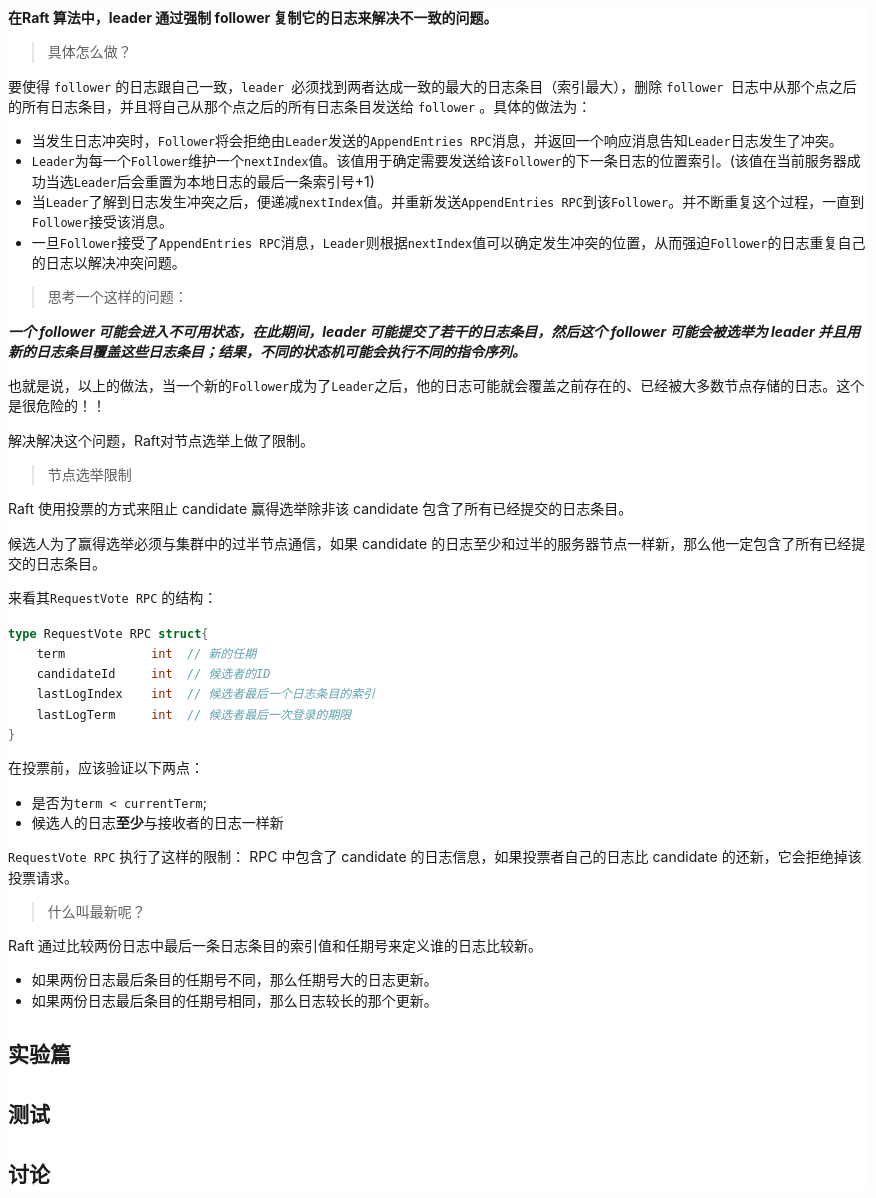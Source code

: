 **在Raft 算法中，leader 通过强制 follower 复制它的日志来解决不一致的问题。**

> 具体怎么做？

要使得 `follower` 的日志跟自己一致，`leader `必须找到两者达成一致的最大的日志条目（索引最大），删除 `follower `日志中从那个点之后的所有日志条目，并且将自己从那个点之后的所有日志条目发送给 `follower` 。具体的做法为：

- 当发生日志冲突时，`Follower`将会拒绝由`Leader`发送的`AppendEntries RPC`消息，并返回一个响应消息告知`Leader`日志发生了冲突。
- `Leader`为每一个`Follower`维护一个`nextIndex`值。该值用于确定需要发送给该`Follower`的下一条日志的位置索引。(该值在当前服务器成功当选`Leader`后会重置为本地日志的最后一条索引号+1)
- 当`Leader`了解到日志发生冲突之后，便递减`nextIndex`值。并重新发送`AppendEntries RPC`到该`Follower`。并不断重复这个过程，一直到`Follower`接受该消息。
- 一旦`Follower`接受了`AppendEntries RPC`消息，`Leader`则根据`nextIndex`值可以确定发生冲突的位置，从而强迫`Follower`的日志重复自己的日志以解决冲突问题。

> 思考一个这样的问题：

***一个 follower 可能会进入不可用状态，在此期间，leader 可能提交了若干的日志条目，然后这个 follower 可能会被选举为 leader 并且用新的日志条目覆盖这些日志条目；结果，不同的状态机可能会执行不同的指令序列。***

也就是说，以上的做法，当一个新的`Follower`成为了`Leader`之后，他的日志可能就会覆盖之前存在的、已经被大多数节点存储的日志。这个是很危险的！！

解决解决这个问题，Raft对节点选举上做了限制。

> 节点选举限制

Raft 使用投票的方式来阻止 candidate 赢得选举除非该 candidate 包含了所有已经提交的日志条目。

候选人为了赢得选举必须与集群中的过半节点通信，如果 candidate 的日志至少和过半的服务器节点一样新，那么他一定包含了所有已经提交的日志条目。

来看其`RequestVote RPC` 的结构：

```go
type RequestVote RPC struct{
    term            int  // 新的任期
    candidateId     int  // 候选者的ID
    lastLogIndex    int  // 候选者最后一个日志条目的索引
    lastLogTerm     int  // 候选者最后一次登录的期限
}
```

在投票前，应该验证以下两点：

- 是否为`term < currentTerm`;
- 候选人的日志**至少**与接收者的日志一样新

`RequestVote RPC` 执行了这样的限制： RPC 中包含了 candidate 的日志信息，如果投票者自己的日志比 candidate 的还新，它会拒绝掉该投票请求。

> 什么叫最新呢？

Raft 通过比较两份日志中最后一条日志条目的索引值和任期号来定义谁的日志比较新。

- 如果两份日志最后条目的任期号不同，那么任期号大的日志更新。
- 如果两份日志最后条目的任期号相同，那么日志较长的那个更新。



## 实验篇







## 测试





## 讨论
